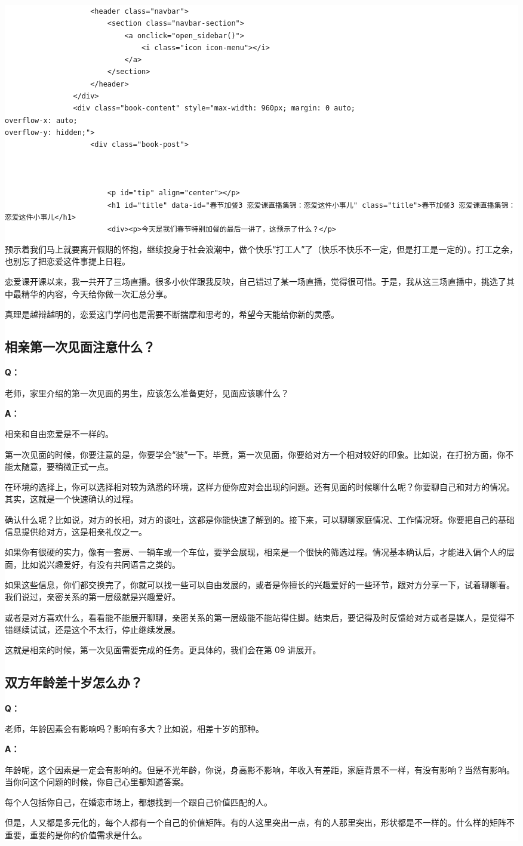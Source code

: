                         <header class="navbar">
                            <section class="navbar-section">
                                <a onclick="open_sidebar()">
                                    <i class="icon icon-menu"></i>
                                </a>
                            </section>
                        </header>
                    </div>
                    <div class="book-content" style="max-width: 960px; margin: 0 auto;
    overflow-x: auto;
    overflow-y: hidden;">
                        <div class="book-post">
                            
                            
                            
                            <p id="tip" align="center"></p>
                            <h1 id="title" data-id="春节加餐3 恋爱课直播集锦：恋爱这件小事儿" class="title">春节加餐3 恋爱课直播集锦：恋爱这件小事儿</h1>
                            <div><p>今天是我们春节特别加餐的最后一讲了，这预示了什么？</p>

<p>预示着我们马上就要离开假期的怀抱，继续投身于社会浪潮中，做个快乐“打工人”了（快乐不快乐不一定，但是打工是一定的）。打工之余，也别忘了把恋爱这件事提上日程。</p>

<p>恋爱课开课以来，我一共开了三场直播。很多小伙伴跟我反映，自己错过了某一场直播，觉得很可惜。于是，我从这三场直播中，挑选了其中最精华的内容，今天给你做一次汇总分享。</p>

<p>真理是越辩越明的，恋爱这门学问也是需要不断揣摩和思考的，希望今天能给你新的灵感。</p>

<h2 id="相亲第一次见面注意什么">相亲第一次见面注意什么？</h2>

<p><strong>Q：</strong></p>

<p>老师，家里介绍的第一次见面的男生，应该怎么准备更好，见面应该聊什么？</p>

<p><strong>A：</strong></p>

<p>相亲和自由恋爱是不一样的。</p>

<p>第一次见面的时候，你要注意的是，你要学会“装”一下。毕竟，第一次见面，你要给对方一个相对较好的印象。比如说，在打扮方面，你不能太随意，要稍微正式一点。</p>

<p>在环境的选择上，你可以选择相对较为熟悉的环境，这样方便你应对会出现的问题。还有见面的时候聊什么呢？你要聊自己和对方的情况。其实，这就是一个快速确认的过程。</p>

<p>确认什么呢？比如说，对方的长相，对方的谈吐，这都是你能快速了解到的。接下来，可以聊聊家庭情况、工作情况呀。你要把自己的基础信息提供给对方，这是相亲礼仪之一。</p>

<p>如果你有很硬的实力，像有一套房、一辆车或一个车位，要学会展现，相亲是一个很快的筛选过程。情况基本确认后，才能进入偏个人的层面，比如说兴趣爱好，有没有共同语言之类的。</p>

<p>如果这些信息，你们都交换完了，你就可以找一些可以自由发展的，或者是你擅长的兴趣爱好的一些环节，跟对方分享一下，试着聊聊看。我们说过，亲密关系的第一层级就是兴趣爱好。</p>

<p>或者是对方喜欢什么，看看能不能展开聊聊，亲密关系的第一层级能不能站得住脚。结束后，要记得及时反馈给对方或者是媒人，是觉得不错继续试试，还是这个不太行，停止继续发展。</p>

<p>这就是相亲的时候，第一次见面需要完成的任务。更具体的，我们会在第 09 讲展开。</p>

<h2 id="双方年龄差十岁怎么办">双方年龄差十岁怎么办？</h2>

<p><strong>Q：</strong></p>

<p>老师，年龄因素会有影响吗？影响有多大？比如说，相差十岁的那种。</p>

<p><strong>A：</strong></p>

<p>年龄呢，这个因素是一定会有影响的。但是不光年龄，你说，身高影不影响，年收入有差距，家庭背景不一样，有没有影响？当然有影响。当你问这个问题的时候，你自己心里都知道答案。</p>

<p>每个人包括你自己，在婚恋市场上，都想找到一个跟自己价值匹配的人。</p>

<p>但是，人又都是多元化的，每个人都有一个自己的价值矩阵。有的人这里突出一点，有的人那里突出，形状都是不一样的。什么样的矩阵不重要，重要的是你的价值需求是什么。</p>

